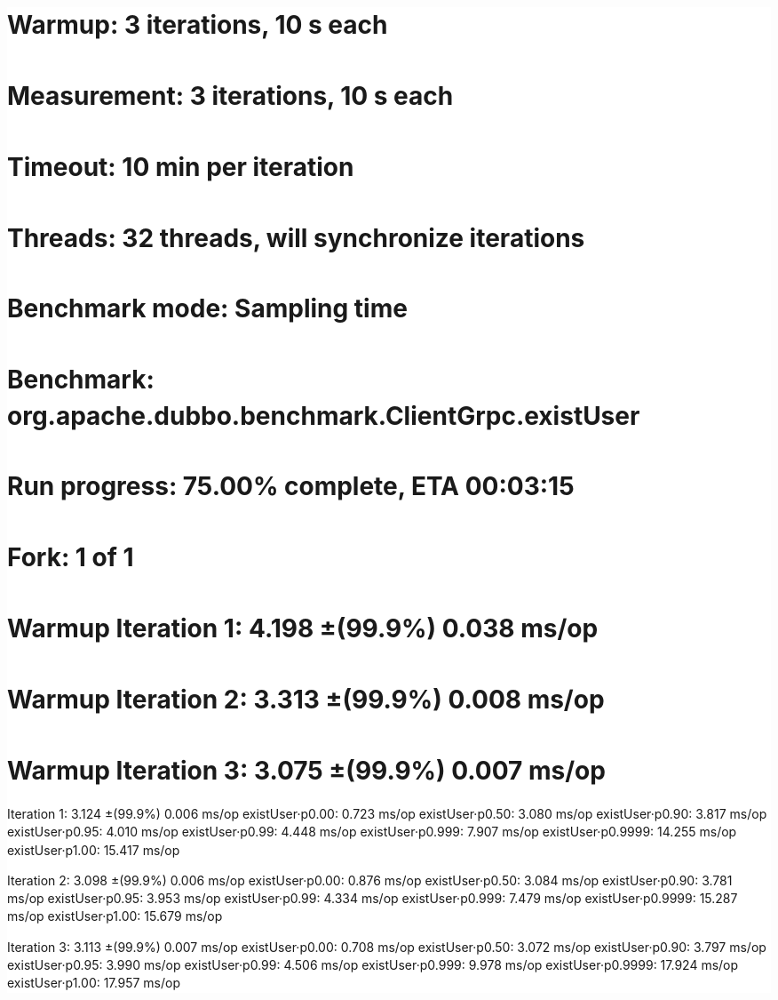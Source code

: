 # Warmup: 3 iterations, 10 s each
# Measurement: 3 iterations, 10 s each
# Timeout: 10 min per iteration
# Threads: 32 threads, will synchronize iterations
# Benchmark mode: Sampling time
# Benchmark: org.apache.dubbo.benchmark.ClientGrpc.existUser

# Run progress: 75.00% complete, ETA 00:03:15
# Fork: 1 of 1
# Warmup Iteration   1: 4.198 ±(99.9%) 0.038 ms/op
# Warmup Iteration   2: 3.313 ±(99.9%) 0.008 ms/op
# Warmup Iteration   3: 3.075 ±(99.9%) 0.007 ms/op
Iteration   1: 3.124 ±(99.9%) 0.006 ms/op
                 existUser·p0.00:   0.723 ms/op
                 existUser·p0.50:   3.080 ms/op
                 existUser·p0.90:   3.817 ms/op
                 existUser·p0.95:   4.010 ms/op
                 existUser·p0.99:   4.448 ms/op
                 existUser·p0.999:  7.907 ms/op
                 existUser·p0.9999: 14.255 ms/op
                 existUser·p1.00:   15.417 ms/op

Iteration   2: 3.098 ±(99.9%) 0.006 ms/op
                 existUser·p0.00:   0.876 ms/op
                 existUser·p0.50:   3.084 ms/op
                 existUser·p0.90:   3.781 ms/op
                 existUser·p0.95:   3.953 ms/op
                 existUser·p0.99:   4.334 ms/op
                 existUser·p0.999:  7.479 ms/op
                 existUser·p0.9999: 15.287 ms/op
                 existUser·p1.00:   15.679 ms/op

Iteration   3: 3.113 ±(99.9%) 0.007 ms/op
                 existUser·p0.00:   0.708 ms/op
                 existUser·p0.50:   3.072 ms/op
                 existUser·p0.90:   3.797 ms/op
                 existUser·p0.95:   3.990 ms/op
                 existUser·p0.99:   4.506 ms/op
                 existUser·p0.999:  9.978 ms/op
                 existUser·p0.9999: 17.924 ms/op
                 existUser·p1.00:   17.957 ms/op
